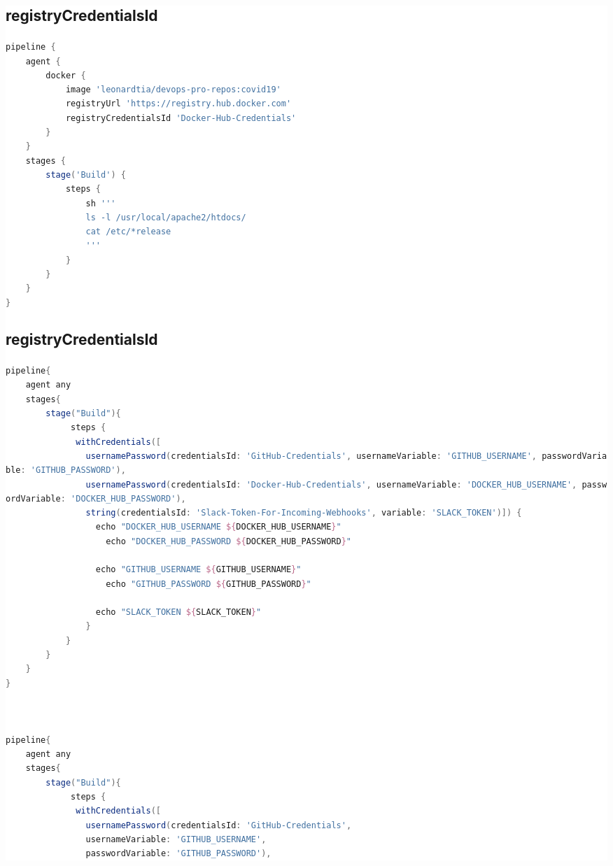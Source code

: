
## registryCredentialsId
```groovy
pipeline {
    agent {
        docker { 
            image 'leonardtia/devops-pro-repos:covid19'
            registryUrl 'https://registry.hub.docker.com'
            registryCredentialsId 'Docker-Hub-Credentials'
        }
    }
    stages {
        stage('Build') {
            steps {
                sh '''
                ls -l /usr/local/apache2/htdocs/
                cat /etc/*release
                '''
            }
        }
    }
}
```

## registryCredentialsId 
```groovy
pipeline{
    agent any
    stages{
        stage("Build"){
             steps {
              withCredentials([
                usernamePassword(credentialsId: 'GitHub-Credentials', usernameVariable: 'GITHUB_USERNAME', passwordVariable: 'GITHUB_PASSWORD'),
                usernamePassword(credentialsId: 'Docker-Hub-Credentials', usernameVariable: 'DOCKER_HUB_USERNAME', passwordVariable: 'DOCKER_HUB_PASSWORD'),
                string(credentialsId: 'Slack-Token-For-Incoming-Webhooks', variable: 'SLACK_TOKEN')]) {
                  echo "DOCKER_HUB_USERNAME ${DOCKER_HUB_USERNAME}"
	                echo "DOCKER_HUB_PASSWORD ${DOCKER_HUB_PASSWORD}"

                  echo "GITHUB_USERNAME ${GITHUB_USERNAME}"
	                echo "GITHUB_PASSWORD ${GITHUB_PASSWORD}"

                  echo "SLACK_TOKEN ${SLACK_TOKEN}"
                }
            }
        }
    }
}



pipeline{
    agent any
    stages{
        stage("Build"){
             steps {
              withCredentials([
                usernamePassword(credentialsId: 'GitHub-Credentials', 
                usernameVariable: 'GITHUB_USERNAME', 
                passwordVariable: 'GITHUB_PASSWORD'),

```